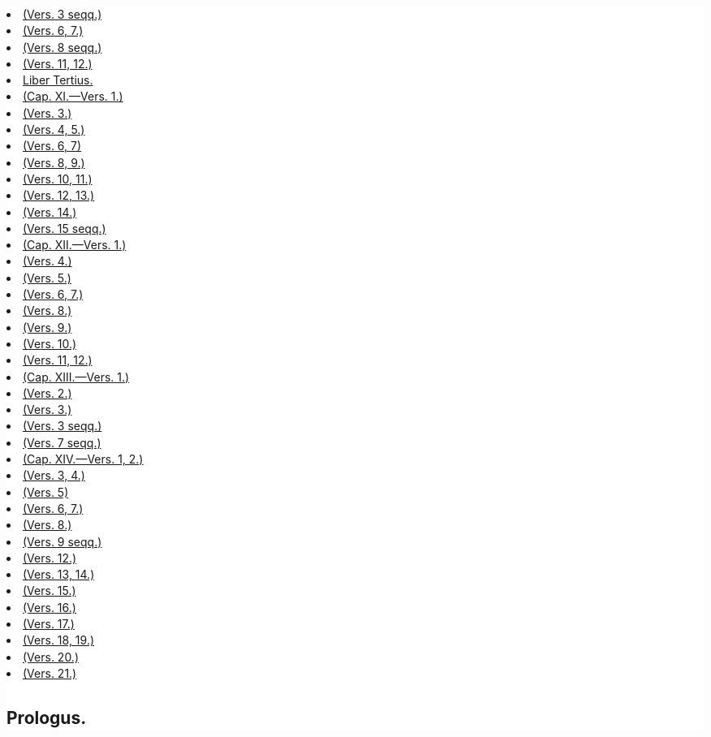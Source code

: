 <li><a href='#tocuniq55'>(Vers. 3 seqq.)</a></li>
<li><a href='#tocuniq56'>(Vers. 6, 7.)</a></li>
<li><a href='#tocuniq57'>(Vers. 8 seqq.)</a></li>
<li><a href='#tocuniq58'>(Vers. 11, 12.)</a></li>
<li><a href='#tocuniq59'>Liber Tertius.</a></li>
<li><a href='#tocuniq60'>(Cap. XI.—Vers. 1.)</a></li>
<li><a href='#tocuniq61'>(Vers. 3.)</a></li>
<li><a href='#tocuniq62'>(Vers. 4, 5.)</a></li>
<li><a href='#tocuniq63'>(Vers. 6, 7)</a></li>
<li><a href='#tocuniq64'>(Vers. 8, 9.)</a></li>
<li><a href='#tocuniq65'>(Vers. 10, 11.)</a></li>
<li><a href='#tocuniq66'>(Vers. 12, 13.)</a></li>
<li><a href='#tocuniq67'>(Vers. 14.)</a></li>
<li><a href='#tocuniq68'>(Vers. 15 seqq.)</a></li>
<li><a href='#tocuniq69'>(Cap. XII.—Vers. 1.)</a></li>
<li><a href='#tocuniq70'>(Vers. 4.)</a></li>
<li><a href='#tocuniq71'>(Vers. 5.)</a></li>
<li><a href='#tocuniq72'>(Vers. 6, 7.)</a></li>
<li><a href='#tocuniq73'>(Vers. 8.)</a></li>
<li><a href='#tocuniq74'>(Vers. 9.)</a></li>
<li><a href='#tocuniq75'>(Vers. 10.)</a></li>
<li><a href='#tocuniq76'>(Vers. 11, 12.)</a></li>
<li><a href='#tocuniq77'>(Cap. XIII.—Vers. 1.)</a></li>
<li><a href='#tocuniq78'>(Vers. 2.)</a></li>
<li><a href='#tocuniq79'>(Vers. 3.)</a></li>
<li><a href='#tocuniq80'>(Vers. 3 seqq.)</a></li>
<li><a href='#tocuniq81'>(Vers. 7 seqq.)</a></li>
<li><a href='#tocuniq82'>(Cap. XIV.—Vers. 1, 2.)</a></li>
<li><a href='#tocuniq83'>(Vers. 3, 4.)</a></li>
<li><a href='#tocuniq84'>(Vers. 5)</a></li>
<li><a href='#tocuniq85'>(Vers. 6, 7.)</a></li>
<li><a href='#tocuniq86'>(Vers. 8.)</a></li>
<li><a href='#tocuniq87'>(Vers. 9 seqq.)</a></li>
<li><a href='#tocuniq88'>(Vers. 12.)</a></li>
<li><a href='#tocuniq89'>(Vers. 13, 14.)</a></li>
<li><a href='#tocuniq90'>(Vers. 15.)</a></li>
<li><a href='#tocuniq91'>(Vers. 16.)</a></li>
<li><a href='#tocuniq92'>(Vers. 17.)</a></li>
<li><a href='#tocuniq93'>(Vers. 18, 19.)</a></li>
<li><a href='#tocuniq94'>(Vers. 20.)</a></li>
<li><a href='#tocuniq95'>(Vers. 21.)</a></li>

</ul>
</td></tr></tbody></table>

<h2 id='tocuniq2'>Prologus.</h2>
